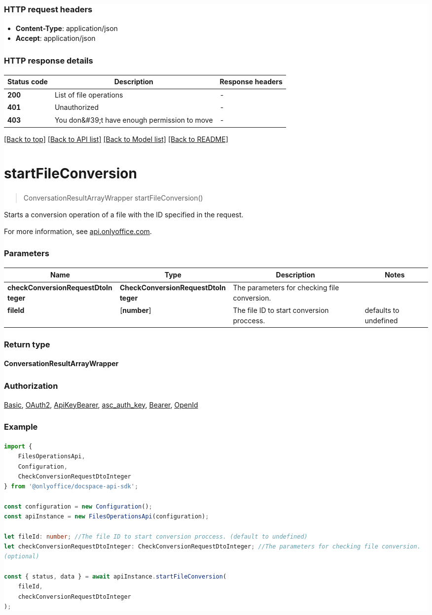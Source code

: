 ### HTTP request headers

 - **Content-Type**: application/json
 - **Accept**: application/json


### HTTP response details
| Status code | Description | Response headers |
|-------------|-------------|------------------|
|**200** | List of file operations |  -  |
|**401** | Unauthorized |  -  |
|**403** | You don\&#39;t have enough permission to move |  -  |

[[Back to top]](#) [[Back to API list]](../README.md#documentation-for-api-endpoints) [[Back to Model list]](../README.md#documentation-for-models) [[Back to README]](../README.md)

# **startFileConversion**
> ConversationResultArrayWrapper startFileConversion()

Starts a conversion operation of a file with the ID specified in the request.

For more information, see [api.onlyoffice.com](https://api.onlyoffice.com/docspace/api-backend/usage-api/start-file-conversion/).

### Parameters

|Name | Type | Description  | Notes|
|------------- | ------------- | ------------- | -------------|
| **checkConversionRequestDtoInteger** | **CheckConversionRequestDtoInteger**| The parameters for checking file conversion. | |
| **fileId** | [**number**] | The file ID to start conversion proccess. | defaults to undefined|


### Return type

**ConversationResultArrayWrapper**

### Authorization

[Basic](../README.md#Basic), [OAuth2](../README.md#OAuth2), [ApiKeyBearer](../README.md#ApiKeyBearer), [asc_auth_key](../README.md#asc_auth_key), [Bearer](../README.md#Bearer), [OpenId](../README.md#OpenId)

### Example

```typescript
import {
    FilesOperationsApi,
    Configuration,
    CheckConversionRequestDtoInteger
} from '@onlyoffice/docspace-api-sdk';

const configuration = new Configuration();
const apiInstance = new FilesOperationsApi(configuration);

let fileId: number; //The file ID to start conversion proccess. (default to undefined)
let checkConversionRequestDtoInteger: CheckConversionRequestDtoInteger; //The parameters for checking file conversion. (optional)

const { status, data } = await apiInstance.startFileConversion(
    fileId,
    checkConversionRequestDtoInteger
);
```